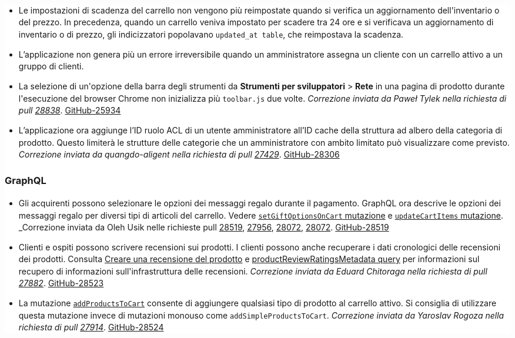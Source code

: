 

* Le impostazioni di scadenza del carrello non vengono più reimpostate quando si verifica un aggiornamento dell&#39;inventario o del prezzo. In precedenza, quando un carrello veniva impostato per scadere tra 24 ore e si verificava un aggiornamento di inventario o di prezzo, gli indicizzatori popolavano `updated_at table`, che reimpostava la scadenza.



* L’applicazione non genera più un errore irreversibile quando un amministratore assegna un cliente con un carrello attivo a un gruppo di clienti.



* La selezione di un&#39;opzione della barra degli strumenti da **Strumenti per sviluppatori** > **Rete** in una pagina di prodotto durante l&#39;esecuzione del browser Chrome non inizializza più `toolbar.js` due volte. _Correzione inviata da Paweł Tylek nella richiesta di pull [28838](https://github.com/magento/magento2/pull/28838)_. [GitHub-25934](https://github.com/magento/magento2/issues/25934)



* L’applicazione ora aggiunge l’ID ruolo ACL di un utente amministratore all’ID cache della struttura ad albero della categoria di prodotto. Questo limiterà le strutture delle categorie che un amministratore con ambito limitato può visualizzare come previsto. _Correzione inviata da quangdo-aligent nella richiesta di pull [27429](https://github.com/magento/magento2/pull/27429)_. [GitHub-28306](https://github.com/magento/magento2/issues/28306)

### GraphQL



* Gli acquirenti possono selezionare le opzioni dei messaggi regalo durante il pagamento. GraphQL ora descrive le opzioni dei messaggi regalo per diversi tipi di articoli del carrello. Vedere [`setGiftOptionsOnCart` mutazione](https://developer.adobe.com/commerce/webapi/graphql/schema/cart/mutations/set-gift-options/) e [`updateCartItems` mutazione](https://developer.adobe.com/commerce/webapi/graphql/schema/cart/mutations/update-items/). _Correzione inviata da Oleh Usik nelle richieste pull [28519](https://github.com/magento/magento2/pull/28105), [27956](https://github.com/magento/magento2/pull/27956), [28072](https://github.com/magento/magento2/pull/28072), [28072](https://github.com/magento/magento2/pull/28072). [GitHub-28519](https://github.com/magento/magento2/issues/28519)



* Clienti e ospiti possono scrivere recensioni sui prodotti. I clienti possono anche recuperare i dati cronologici delle recensioni dei prodotti. Consulta [Creare una recensione del prodotto](https://developer.adobe.com/commerce/webapi/graphql/schema/products/mutations/create-review/) e [productReviewRatingsMetadata query](https://developer.adobe.com/commerce/webapi/graphql/schema/products/queries/product-review-ratings-metadata/) per informazioni sul recupero di informazioni sull&#39;infrastruttura delle recensioni. _Correzione inviata da Eduard Chitoraga nella richiesta di pull [27882](https://github.com/magento/magento2/pull/27882)_. [GitHub-28523](https://github.com/magento/magento2/issues/28523)



* La mutazione [`addProductsToCart`](https://developer.adobe.com/commerce/webapi/graphql/schema/cart/mutations/add-products/) consente di aggiungere qualsiasi tipo di prodotto al carrello attivo. Si consiglia di utilizzare questa mutazione invece di mutazioni monouso come `addSimpleProductsToCart`. _Correzione inviata da Yaroslav Rogoza nella richiesta di pull [27914](https://github.com/magento/magento2/pull/27914)_. [GitHub-28524](https://github.com/magento/magento2/issues/28524)
